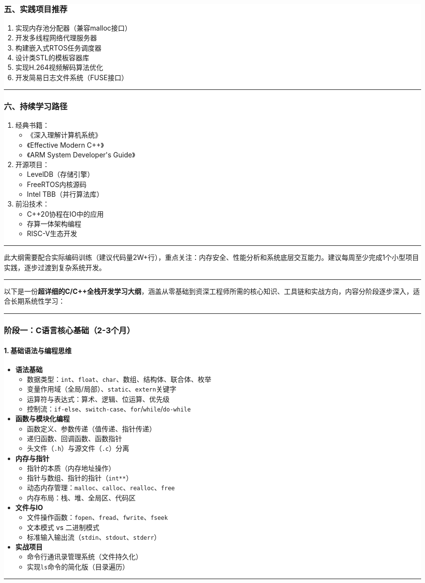 
### **五、实践项目推荐**
1. 实现内存池分配器（兼容malloc接口）
2. 开发多线程网络代理服务器
3. 构建嵌入式RTOS任务调度器
4. 设计类STL的模板容器库
5. 实现H.264视频解码算法优化
6. 开发简易日志文件系统（FUSE接口）

---

### **六、持续学习路径**
1. 经典书籍：
   - 《深入理解计算机系统》
   - 《Effective Modern C++》
   - 《ARM System Developer's Guide》
2. 开源项目：
   - LevelDB（存储引擎）
   - FreeRTOS内核源码
   - Intel TBB（并行算法库）
3. 前沿技术：
   - C++20协程在IO中的应用
   - 存算一体架构编程
   - RISC-V生态开发

---

此大纲需要配合实际编码训练（建议代码量2W+行），重点关注：内存安全、性能分析和系统底层交互能力。建议每周至少完成1个小型项目实践，逐步过渡到复杂系统开发。



---



以下是一份**超详细的C/C++全栈开发学习大纲**，涵盖从零基础到资深工程师所需的核心知识、工具链和实战方向，内容分阶段逐步深入，适合长期系统性学习：

---

### **阶段一：C语言核心基础（2-3个月）**
#### **1. 基础语法与编程思维**
- **语法基础**
  - 数据类型：`int`、`float`、`char`、数组、结构体、联合体、枚举
  - 变量作用域（全局/局部）、`static`、`extern`关键字
  - 运算符与表达式：算术、逻辑、位运算、优先级
  - 控制流：`if-else`、`switch-case`、`for`/`while`/`do-while`
- **函数与模块化编程**
  - 函数定义、参数传递（值传递、指针传递）
  - 递归函数、回调函数、函数指针
  - 头文件（`.h`）与源文件（`.c`）分离
- **内存与指针**
  - 指针的本质（内存地址操作）
  - 指针与数组、指针的指针（`int**`）
  - 动态内存管理：`malloc`、`calloc`、`realloc`、`free`
  - 内存布局：栈、堆、全局区、代码区
- **文件与IO**
  - 文件操作函数：`fopen`、`fread`、`fwrite`、`fseek`
  - 文本模式 vs 二进制模式
  - 标准输入输出流（`stdin`、`stdout`、`stderr`）
- **实战项目**
  - 命令行通讯录管理系统（文件持久化）
  - 实现`ls`命令的简化版（目录遍历）

---